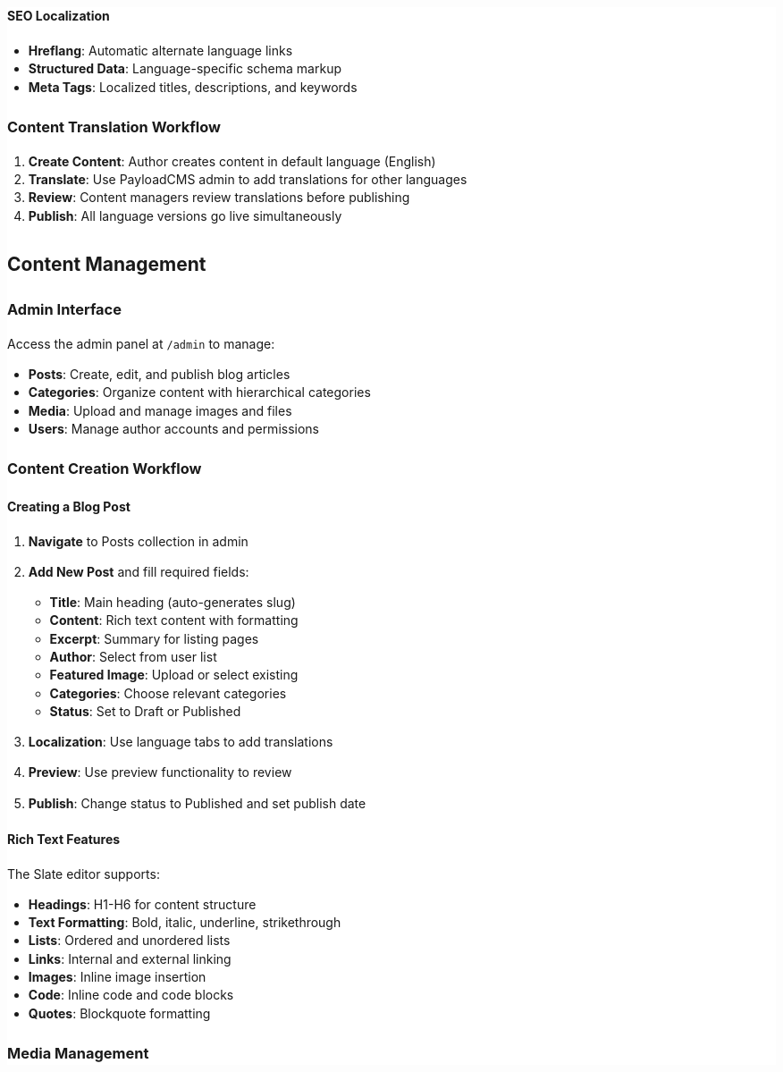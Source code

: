 #### SEO Localization
- **Hreflang**: Automatic alternate language links
- **Structured Data**: Language-specific schema markup
- **Meta Tags**: Localized titles, descriptions, and keywords

### Content Translation Workflow

1. **Create Content**: Author creates content in default language (English)
2. **Translate**: Use PayloadCMS admin to add translations for other languages
3. **Review**: Content managers review translations before publishing
4. **Publish**: All language versions go live simultaneously

## Content Management

### Admin Interface

Access the admin panel at `/admin` to manage:
- **Posts**: Create, edit, and publish blog articles
- **Categories**: Organize content with hierarchical categories
- **Media**: Upload and manage images and files
- **Users**: Manage author accounts and permissions

### Content Creation Workflow

#### Creating a Blog Post

1. **Navigate** to Posts collection in admin
2. **Add New Post** and fill required fields:
   - **Title**: Main heading (auto-generates slug)
   - **Content**: Rich text content with formatting
   - **Excerpt**: Summary for listing pages
   - **Author**: Select from user list
   - **Featured Image**: Upload or select existing
   - **Categories**: Choose relevant categories
   - **Status**: Set to Draft or Published

3. **Localization**: Use language tabs to add translations
4. **Preview**: Use preview functionality to review
5. **Publish**: Change status to Published and set publish date

#### Rich Text Features

The Slate editor supports:
- **Headings**: H1-H6 for content structure
- **Text Formatting**: Bold, italic, underline, strikethrough
- **Lists**: Ordered and unordered lists
- **Links**: Internal and external linking
- **Images**: Inline image insertion
- **Code**: Inline code and code blocks
- **Quotes**: Blockquote formatting

### Media Management
